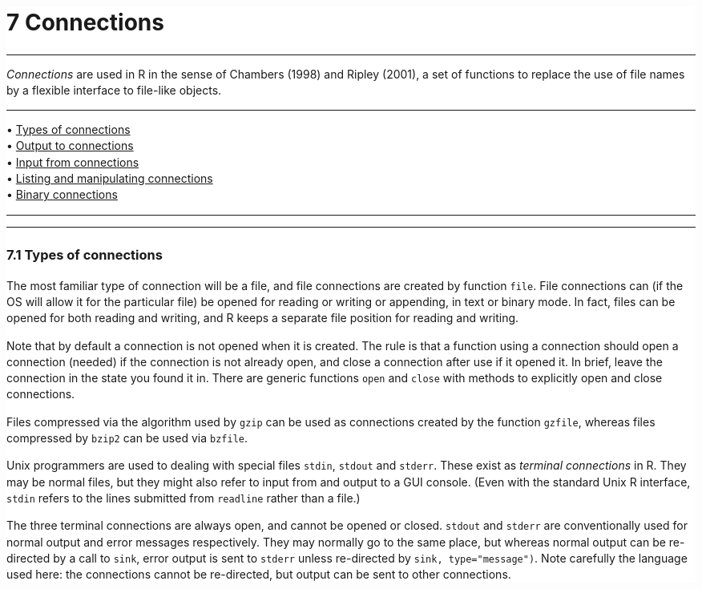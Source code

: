 # 7 Connections

---

_Connections_ are used in R in the sense of Chambers (1998) and Ripley
(2001), a set of functions to replace the use of file names by a
flexible interface to file-like objects.

---

• [Types of connections](#Types-of-connections)     
 • [Output to connections](#Output-to-connections)     
 • [Input from connections](#Input-from-connections)     
 • [Listing and manipulating connections](#Listing-and-manipulating-connections)     
 • [Binary connections](#Binary-connections)

---

---

### 7.1 Types of connections

The most familiar type of connection will be a file, and file
connections are created by function `file`. File connections can (if the
OS will allow it for the particular file) be opened for reading or
writing or appending, in text or binary mode. In fact, files can be
opened for both reading and writing, and R keeps a separate file
position for reading and writing.

Note that by default a connection is not opened when it is created. The
rule is that a function using a connection should open a connection
(needed) if the connection is not already open, and close a connection
after use if it opened it. In brief, leave the connection in the state
you found it in. There are generic functions `open` and `close` with
methods to explicitly open and close connections.

Files compressed via the algorithm used by `gzip` can be used as
connections created by the function `gzfile`, whereas files compressed
by `bzip2` can be used via `bzfile`.

Unix programmers are used to dealing with special files `stdin`,
`stdout` and `stderr`. These exist as _terminal connections_ in R. They
may be normal files, but they might also refer to input from and output
to a GUI console. (Even with the standard Unix R interface, `stdin`
refers to the lines submitted from `readline` rather than a file.)

The three terminal connections are always open, and cannot be opened or
closed. `stdout` and `stderr` are conventionally used for normal output
and error messages respectively. They may normally go to the same place,
but whereas normal output can be re-directed by a call to `sink`, error
output is sent to `stderr` unless re-directed by
`sink, type="message")`. Note carefully the language used here: the
connections cannot be re-directed, but output can be sent to other
connections.
